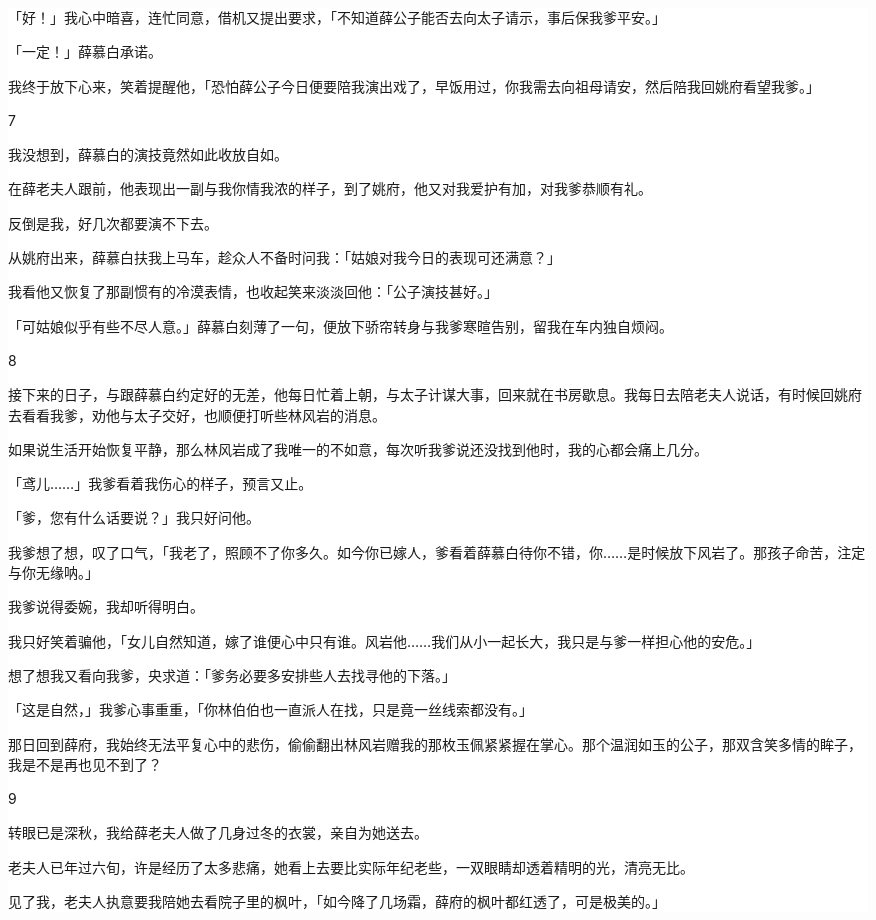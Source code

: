 「好！」我心中暗喜，连忙同意，借机又提出要求，「不知道薛公子能否去向太子请示，事后保我爹平安。」


「一定！」薛慕白承诺。


我终于放下心来，笑着提醒他，「恐怕薛公子今日便要陪我演出戏了，早饭用过，你我需去向祖母请安，然后陪我回姚府看望我爹。」


7


我没想到，薛慕白的演技竟然如此收放自如。


在薛老夫人跟前，他表现出一副与我你情我浓的样子，到了姚府，他又对我爱护有加，对我爹恭顺有礼。


反倒是我，好几次都要演不下去。


从姚府出来，薛慕白扶我上马车，趁众人不备时问我：「姑娘对我今日的表现可还满意？」


我看他又恢复了那副惯有的冷漠表情，也收起笑来淡淡回他：「公子演技甚好。」


「可姑娘似乎有些不尽人意。」薛慕白刻薄了一句，便放下骄帘转身与我爹寒暄告别，留我在车内独自烦闷。


8


接下来的日子，与跟薛慕白约定好的无差，他每日忙着上朝，与太子计谋大事，回来就在书房歇息。我每日去陪老夫人说话，有时候回姚府去看看我爹，劝他与太子交好，也顺便打听些林风岩的消息。


如果说生活开始恢复平静，那么林风岩成了我唯一的不如意，每次听我爹说还没找到他时，我的心都会痛上几分。


「鸢儿……」我爹看着我伤心的样子，预言又止。


「爹，您有什么话要说？」我只好问他。


我爹想了想，叹了口气，「我老了，照顾不了你多久。如今你已嫁人，爹看着薛慕白待你不错，你……是时候放下风岩了。那孩子命苦，注定与你无缘呐。」


我爹说得委婉，我却听得明白。


我只好笑着骗他，「女儿自然知道，嫁了谁便心中只有谁。风岩他……我们从小一起长大，我只是与爹一样担心他的安危。」


想了想我又看向我爹，央求道：「爹务必要多安排些人去找寻他的下落。」


「这是自然，」我爹心事重重，「你林伯伯也一直派人在找，只是竟一丝线索都没有。」


那日回到薛府，我始终无法平复心中的悲伤，偷偷翻出林风岩赠我的那枚玉佩紧紧握在掌心。那个温润如玉的公子，那双含笑多情的眸子，我是不是再也见不到了？


9


转眼已是深秋，我给薛老夫人做了几身过冬的衣裳，亲自为她送去。


老夫人已年过六旬，许是经历了太多悲痛，她看上去要比实际年纪老些，一双眼睛却透着精明的光，清亮无比。


见了我，老夫人执意要我陪她去看院子里的枫叶，「如今降了几场霜，薛府的枫叶都红透了，可是极美的。」
